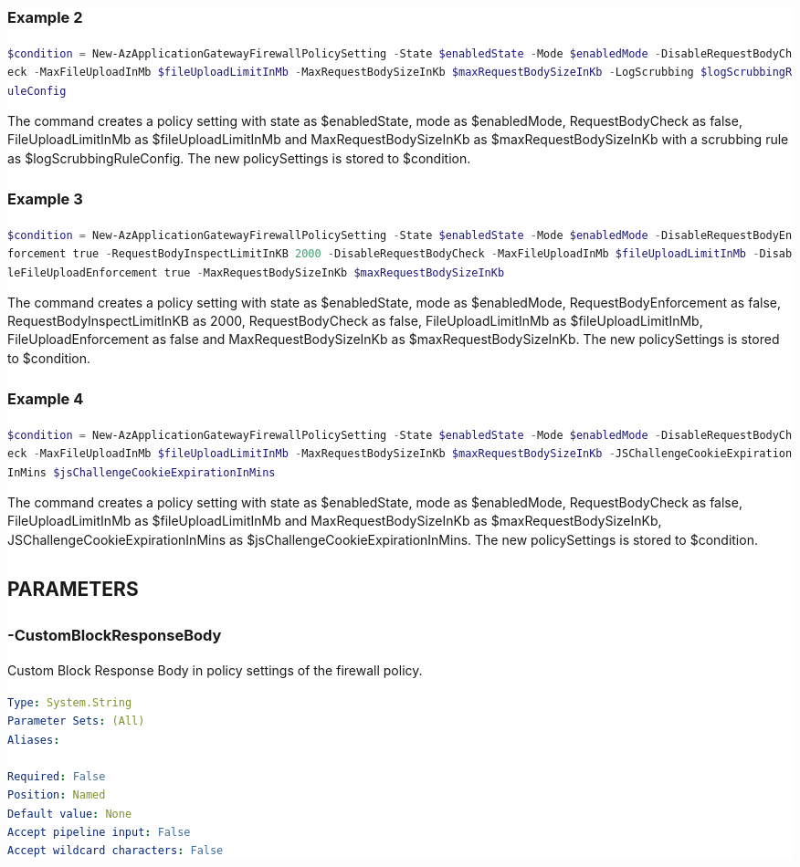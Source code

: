 ### Example 2
```powershell
$condition = New-AzApplicationGatewayFirewallPolicySetting -State $enabledState -Mode $enabledMode -DisableRequestBodyCheck -MaxFileUploadInMb $fileUploadLimitInMb -MaxRequestBodySizeInKb $maxRequestBodySizeInKb -LogScrubbing $logScrubbingRuleConfig
```

The command creates a policy setting with state as $enabledState, mode as $enabledMode, RequestBodyCheck as false, FileUploadLimitInMb as $fileUploadLimitInMb and MaxRequestBodySizeInKb as $maxRequestBodySizeInKb with a scrubbing rule as $logScrubbingRuleConfig.
The new policySettings is stored to $condition.

### Example 3
```powershell
$condition = New-AzApplicationGatewayFirewallPolicySetting -State $enabledState -Mode $enabledMode -DisableRequestBodyEnforcement true -RequestBodyInspectLimitInKB 2000 -DisableRequestBodyCheck -MaxFileUploadInMb $fileUploadLimitInMb -DisableFileUploadEnforcement true -MaxRequestBodySizeInKb $maxRequestBodySizeInKb
```

The command creates a policy setting with state as $enabledState, mode as $enabledMode, RequestBodyEnforcement as false, RequestBodyInspectLimitInKB as 2000, RequestBodyCheck as false, FileUploadLimitInMb as $fileUploadLimitInMb, FileUploadEnforcement as false and MaxRequestBodySizeInKb as $maxRequestBodySizeInKb.
The new policySettings is stored to $condition.

### Example 4
```powershell
$condition = New-AzApplicationGatewayFirewallPolicySetting -State $enabledState -Mode $enabledMode -DisableRequestBodyCheck -MaxFileUploadInMb $fileUploadLimitInMb -MaxRequestBodySizeInKb $maxRequestBodySizeInKb -JSChallengeCookieExpirationInMins $jsChallengeCookieExpirationInMins
```

The command creates a policy setting with state as $enabledState, mode as $enabledMode, RequestBodyCheck as false, FileUploadLimitInMb as $fileUploadLimitInMb and MaxRequestBodySizeInKb as $maxRequestBodySizeInKb, JSChallengeCookieExpirationInMins as $jsChallengeCookieExpirationInMins.
The new policySettings is stored to $condition.

## PARAMETERS

### -CustomBlockResponseBody
Custom Block Response Body in policy settings of the firewall policy.

```yaml
Type: System.String
Parameter Sets: (All)
Aliases:

Required: False
Position: Named
Default value: None
Accept pipeline input: False
Accept wildcard characters: False
```
